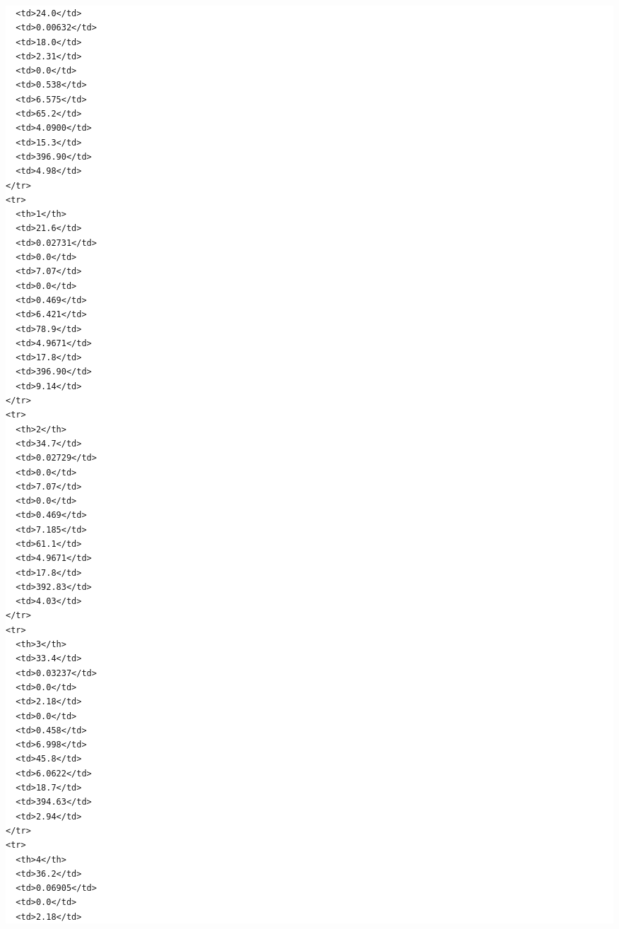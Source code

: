       <td>24.0</td>
      <td>0.00632</td>
      <td>18.0</td>
      <td>2.31</td>
      <td>0.0</td>
      <td>0.538</td>
      <td>6.575</td>
      <td>65.2</td>
      <td>4.0900</td>
      <td>15.3</td>
      <td>396.90</td>
      <td>4.98</td>
    </tr>
    <tr>
      <th>1</th>
      <td>21.6</td>
      <td>0.02731</td>
      <td>0.0</td>
      <td>7.07</td>
      <td>0.0</td>
      <td>0.469</td>
      <td>6.421</td>
      <td>78.9</td>
      <td>4.9671</td>
      <td>17.8</td>
      <td>396.90</td>
      <td>9.14</td>
    </tr>
    <tr>
      <th>2</th>
      <td>34.7</td>
      <td>0.02729</td>
      <td>0.0</td>
      <td>7.07</td>
      <td>0.0</td>
      <td>0.469</td>
      <td>7.185</td>
      <td>61.1</td>
      <td>4.9671</td>
      <td>17.8</td>
      <td>392.83</td>
      <td>4.03</td>
    </tr>
    <tr>
      <th>3</th>
      <td>33.4</td>
      <td>0.03237</td>
      <td>0.0</td>
      <td>2.18</td>
      <td>0.0</td>
      <td>0.458</td>
      <td>6.998</td>
      <td>45.8</td>
      <td>6.0622</td>
      <td>18.7</td>
      <td>394.63</td>
      <td>2.94</td>
    </tr>
    <tr>
      <th>4</th>
      <td>36.2</td>
      <td>0.06905</td>
      <td>0.0</td>
      <td>2.18</td>
